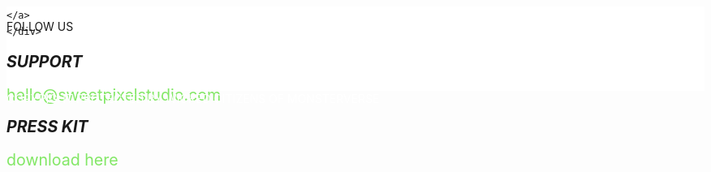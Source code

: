     </a>
    </div>
  </div>
  <div class="flex-row">
     <div class="monsterjump-grid monsterjump-text">
      <h5 style="font-size: 1.4rem; line-height: 0px;">SUPPORT</h5>
      <a style="text-decoration: none; line-height: 17px; color: #82e765; font-size: 1.4rem;" href="mailto:hello@sweetpixelstudios.com?subject=Monster Jump Support">
      hello@sweetpixelstudio.com
      </a>
    </div>
    <div class="monsterjump-grid monsterjump-text">
<h5 style="font-size: 1.4rem; line-height: 0px;">PRESS KIT</h5>
<a href="" style="text-decoration: none; line-height: 17px; color: #82e765; font-size: 1.4rem;">download here</a>
    </div>
  </div>
  <div class="Portal_Open">
    <img  src="{{ site.github.url }}/assets/images/Portal_Open.png" alt="">
  </div>
  <div>
  <p class="monsterjump-text" style="padding-top: 3px; margin-top: -210px;">FOLLOW US</p>
      <div class="social-links" style="position: relative; z-index: 3;">
        <a class="twitter" href="https://twitter.com/sweetpixelstdio" target="_blank">
          <div class="icon"></div>
        </a>
        <a class="instagram" href="https://www.instagram.com/sweetpixelstudio/" target="_blank">
          <div class="icon"></div>
        </a>
        <a class="facebook" href="https://www.facebook.com/sweetpixelstudio/" target="_blank">
          <div class="icon"></div>
        </a>
      </div>
  </div>
  <br><br>
  
  <footer>
    <div class="footer">
      <p style="color: white; position: relative; z-index: 3;">COPYRIGHT PROTECTED BY WICKED CITIZENS OF MONSTERVERSE</p>
    </div>
    <div style="text-align: left; margin-top: -143px;">
      <img src="{{ site.github.url }}/assets/images/bg-bottom-asset.png" alt="">
    </div>
 <script>
  (function(i,s,o,g,r,a,m){i['GoogleAnalyticsObject']=r;i[r]=i[r]||function(){
  (i[r].q=i[r].q||[]).push(arguments)},i[r].l=1*new Date();a=s.createElement(o),
  m=s.getElementsByTagName(o)[0];a.async=1;a.src=g;m.parentNode.insertBefore(a,m)
  })(window,document,'script','https://www.google-analytics.com/analytics.js','ga');

  ga('create', 'UA-91247021-1', 'auto');
  ga('send', 'pageview');

</script>
  </footer>
</div>
